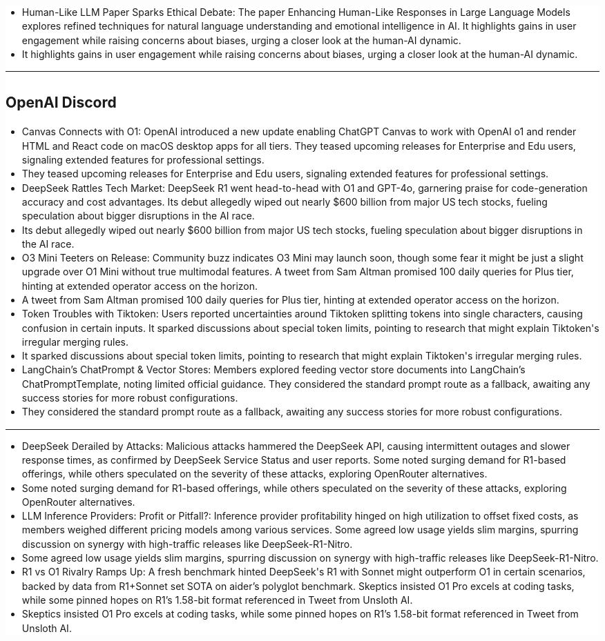 * Human-Like LLM Paper Sparks Ethical Debate: The paper Enhancing Human-Like Responses in Large Language Models explores refined techniques for natural language understanding and emotional intelligence in AI.
It highlights gains in user engagement while raising concerns about biases, urging a closer look at the human-AI dynamic.
* It highlights gains in user engagement while raising concerns about biases, urging a closer look at the human-AI dynamic.

---

## OpenAI Discord

* Canvas Connects with O1: OpenAI introduced a new update enabling ChatGPT Canvas to work with OpenAI o1 and render HTML and React code on macOS desktop apps for all tiers.
They teased upcoming releases for Enterprise and Edu users, signaling extended features for professional settings.
* They teased upcoming releases for Enterprise and Edu users, signaling extended features for professional settings.
* DeepSeek Rattles Tech Market: DeepSeek R1 went head-to-head with O1 and GPT-4o, garnering praise for code-generation accuracy and cost advantages.
Its debut allegedly wiped out nearly $600 billion from major US tech stocks, fueling speculation about bigger disruptions in the AI race.
* Its debut allegedly wiped out nearly $600 billion from major US tech stocks, fueling speculation about bigger disruptions in the AI race.
* O3 Mini Teeters on Release: Community buzz indicates O3 Mini may launch soon, though some fear it might be just a slight upgrade over O1 Mini without true multimodal features.
A tweet from Sam Altman promised 100 daily queries for Plus tier, hinting at extended operator access on the horizon.
* A tweet from Sam Altman promised 100 daily queries for Plus tier, hinting at extended operator access on the horizon.
* Token Troubles with Tiktoken: Users reported uncertainties around Tiktoken splitting tokens into single characters, causing confusion in certain inputs.
It sparked discussions about special token limits, pointing to research that might explain Tiktoken's irregular merging rules.
* It sparked discussions about special token limits, pointing to research that might explain Tiktoken's irregular merging rules.
* LangChain’s ChatPrompt & Vector Stores: Members explored feeding vector store documents into LangChain’s ChatPromptTemplate, noting limited official guidance.
They considered the standard prompt route as a fallback, awaiting any success stories for more robust configurations.
* They considered the standard prompt route as a fallback, awaiting any success stories for more robust configurations.

---

* DeepSeek Derailed by Attacks: Malicious attacks hammered the DeepSeek API, causing intermittent outages and slower response times, as confirmed by DeepSeek Service Status and user reports.
Some noted surging demand for R1-based offerings, while others speculated on the severity of these attacks, exploring OpenRouter alternatives.
* Some noted surging demand for R1-based offerings, while others speculated on the severity of these attacks, exploring OpenRouter alternatives.
* LLM Inference Providers: Profit or Pitfall?: Inference provider profitability hinged on high utilization to offset fixed costs, as members weighed different pricing models among various services.
Some agreed low usage yields slim margins, spurring discussion on synergy with high-traffic releases like DeepSeek-R1-Nitro.
* Some agreed low usage yields slim margins, spurring discussion on synergy with high-traffic releases like DeepSeek-R1-Nitro.
* R1 vs O1 Rivalry Ramps Up: A fresh benchmark hinted DeepSeek's R1 with Sonnet might outperform O1 in certain scenarios, backed by data from R1+Sonnet set SOTA on aider’s polyglot benchmark.
Skeptics insisted O1 Pro excels at coding tasks, while some pinned hopes on R1’s 1.58-bit format referenced in Tweet from Unsloth AI.
* Skeptics insisted O1 Pro excels at coding tasks, while some pinned hopes on R1’s 1.58-bit format referenced in Tweet from Unsloth AI.